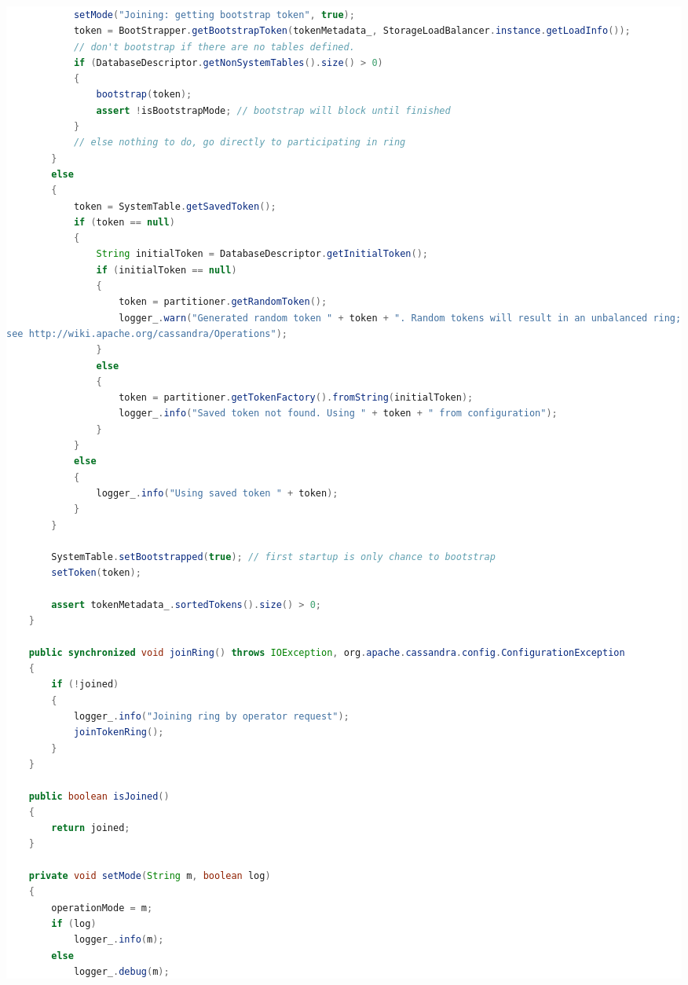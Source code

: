 ```java
            setMode("Joining: getting bootstrap token", true);
            token = BootStrapper.getBootstrapToken(tokenMetadata_, StorageLoadBalancer.instance.getLoadInfo());
            // don't bootstrap if there are no tables defined.
            if (DatabaseDescriptor.getNonSystemTables().size() > 0)
            {
                bootstrap(token);
                assert !isBootstrapMode; // bootstrap will block until finished
            }
            // else nothing to do, go directly to participating in ring
        }
        else
        {
            token = SystemTable.getSavedToken();
            if (token == null)
            {
                String initialToken = DatabaseDescriptor.getInitialToken();
                if (initialToken == null)
                {
                    token = partitioner.getRandomToken();
                    logger_.warn("Generated random token " + token + ". Random tokens will result in an unbalanced ring; see http://wiki.apache.org/cassandra/Operations");
                }
                else
                {
                    token = partitioner.getTokenFactory().fromString(initialToken);
                    logger_.info("Saved token not found. Using " + token + " from configuration");
                }
            }
            else
            {
                logger_.info("Using saved token " + token);
            }
        } 

        SystemTable.setBootstrapped(true); // first startup is only chance to bootstrap
        setToken(token);

        assert tokenMetadata_.sortedTokens().size() > 0;
    }

    public synchronized void joinRing() throws IOException, org.apache.cassandra.config.ConfigurationException
    {
        if (!joined)
        {
            logger_.info("Joining ring by operator request");
            joinTokenRing();
        }
    }

    public boolean isJoined()
    {
        return joined;
    }

    private void setMode(String m, boolean log)
    {
        operationMode = m;
        if (log)
            logger_.info(m);
        else
            logger_.debug(m);
```